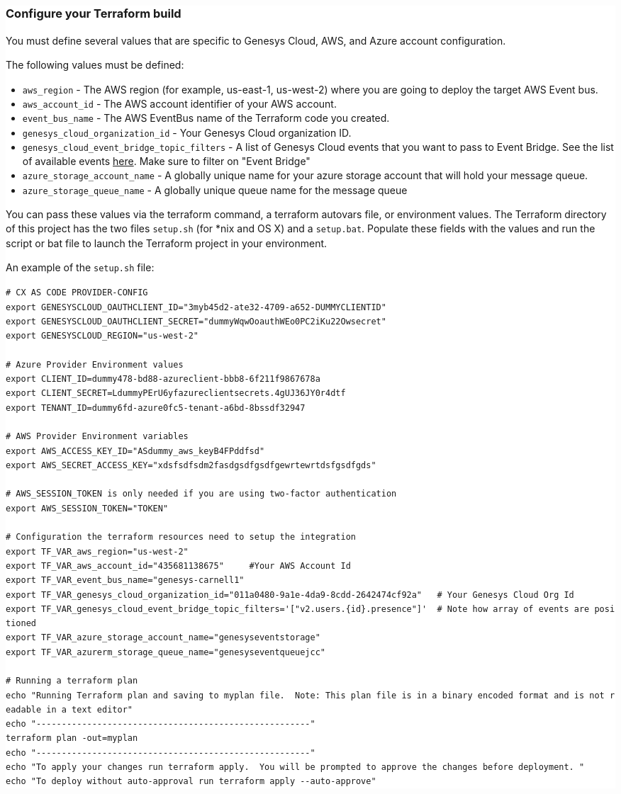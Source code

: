 ### Configure your Terraform build

You must define several values that are specific to Genesys Cloud, AWS, and Azure account configuration.

The following values must be defined:

* `aws_region` - The AWS region (for example, us-east-1, us-west-2) where you are going to deploy the target AWS Event bus.
* `aws_account_id` - The AWS account identifier of your AWS account.
* `event_bus_name` - The AWS EventBus name of the Terraform code you created.
* `genesys_cloud_organization_id` - Your Genesys Cloud organization ID.
* `genesys_cloud_event_bridge_topic_filters` - A list of Genesys Cloud events that you want to pass to Event Bridge. See the list of available events [here](/notificationsalerts/notifications/available-topics). Make sure to filter on "Event Bridge"
*  `azure_storage_account_name` - A globally unique name for your azure storage account that will hold your message queue.
*  `azure_storage_queue_name` - A globally unique queue name for the message queue

You can pass these values via the terraform command, a terraform autovars file, or environment values. The Terraform directory of this project has the two files `setup.sh` (for *nix and OS X) and a 
`setup.bat`. Populate these fields with the values and run the script or bat file to launch the Terraform project in your environment. 

An example of the `setup.sh` file:

```
# CX AS CODE PROVIDER-CONFIG 
export GENESYSCLOUD_OAUTHCLIENT_ID="3myb45d2-ate32-4709-a652-DUMMYCLIENTID"
export GENESYSCLOUD_OAUTHCLIENT_SECRET="dummyWqwOoauthWEo0PC2iKu22Owsecret"
export GENESYSCLOUD_REGION="us-west-2"

# Azure Provider Environment values
export CLIENT_ID=dummy478-bd88-azureclient-bbb8-6f211f9867678a
export CLIENT_SECRET=LdummyPErU6yfazureclientsecrets.4gUJ36JY0r4dtf
export TENANT_ID=dummy6fd-azure0fc5-tenant-a6bd-8bssdf32947

# AWS Provider Environment variables
export AWS_ACCESS_KEY_ID="ASdummy_aws_keyB4FPddfsd"
export AWS_SECRET_ACCESS_KEY="xdsfsdfsdm2fasdgsdfgsdfgewrtewrtdsfgsdfgds"

# AWS_SESSION_TOKEN is only needed if you are using two-factor authentication
export AWS_SESSION_TOKEN="TOKEN"

# Configuration the terraform resources need to setup the integration
export TF_VAR_aws_region="us-west-2"
export TF_VAR_aws_account_id="435681138675"     #Your AWS Account Id
export TF_VAR_event_bus_name="genesys-carnell1"
export TF_VAR_genesys_cloud_organization_id="011a0480-9a1e-4da9-8cdd-2642474cf92a"   # Your Genesys Cloud Org Id
export TF_VAR_genesys_cloud_event_bridge_topic_filters='["v2.users.{id}.presence"]'  # Note how array of events are positioned
export TF_VAR_azure_storage_account_name="genesyseventstorage"
export TF_VAR_azurerm_storage_queue_name="genesyseventqueuejcc"

# Running a terraform plan
echo "Running Terraform plan and saving to myplan file.  Note: This plan file is in a binary encoded format and is not readable in a text editor"
echo "------------------------------------------------------"
terraform plan -out=myplan
echo "------------------------------------------------------"
echo "To apply your changes run terraform apply.  You will be prompted to approve the changes before deployment. " 
echo "To deploy without auto-approval run terraform apply --auto-approve"
```
